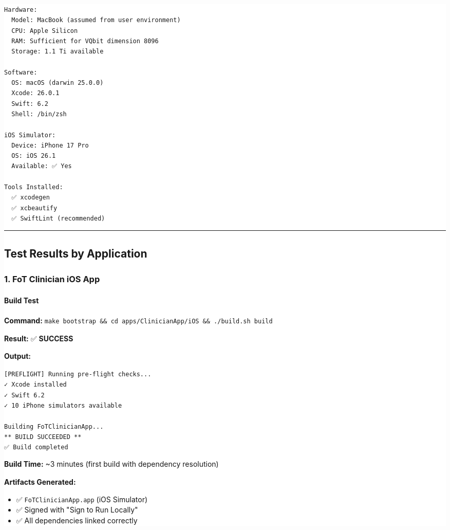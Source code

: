 ```
Hardware:
  Model: MacBook (assumed from user environment)
  CPU: Apple Silicon
  RAM: Sufficient for VQbit dimension 8096
  Storage: 1.1 Ti available

Software:
  OS: macOS (darwin 25.0.0)
  Xcode: 26.0.1
  Swift: 6.2
  Shell: /bin/zsh

iOS Simulator:
  Device: iPhone 17 Pro
  OS: iOS 26.1
  Available: ✅ Yes

Tools Installed:
  ✅ xcodegen
  ✅ xcbeautify
  ✅ SwiftLint (recommended)
```

---

## Test Results by Application

### 1. FoT Clinician iOS App

#### Build Test

**Command:** `make bootstrap && cd apps/ClinicianApp/iOS && ./build.sh build`

**Result:** ✅ **SUCCESS**

**Output:**
```
[PREFLIGHT] Running pre-flight checks...
✓ Xcode installed
✓ Swift 6.2
✓ 10 iPhone simulators available

Building FoTClinicianApp...
** BUILD SUCCEEDED **
✅ Build completed
```

**Build Time:** ~3 minutes (first build with dependency resolution)

**Artifacts Generated:**
- ✅ `FoTClinicianApp.app` (iOS Simulator)
- ✅ Signed with "Sign to Run Locally"
- ✅ All dependencies linked correctly
